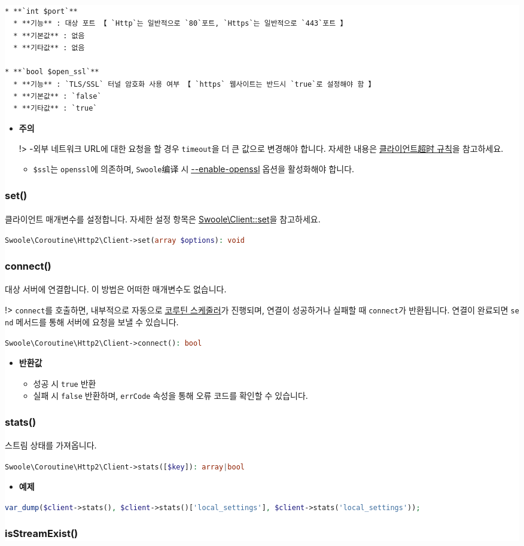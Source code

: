     * **`int $port`**
      * **기능** : 대상 포트 【 `Http`는 일반적으로 `80`포트, `Https`는 일반적으로 `443`포트 】
      * **기본값** : 없음
      * **기타값** : 없음

    * **`bool $open_ssl`**
      * **기능** : `TLS/SSL` 터널 암호화 사용 여부 【 `https` 웹사이트는 반드시 `true`로 설정해야 함 】
      * **기본값** : `false`
      * **기타값** : `true`

  * **주의**

    !> -외부 네트워크 URL에 대한 요청을 할 경우 `timeout`을 더 큰 값으로 변경해야 합니다. 자세한 내용은 [클라이언트超时 규칙](/coroutine_client/init?id=超时规则)을 참고하세요.  
    - `$ssl`는 `openssl`에 의존하며, `Swoole`编译 시 [--enable-openssl](/environment?id=编译选项) 옵션을 활성화해야 합니다.


### set()

클라이언트 매개변수를 설정합니다. 자세한 설정 항목은 [Swoole\Client::set](/client?id=配置)을 참고하세요.

```php
Swoole\Coroutine\Http2\Client->set(array $options): void
```


### connect()

대상 서버에 연결합니다. 이 방법은 어떠한 매개변수도 없습니다.

!> `connect`를 호출하면, 내부적으로 자동으로 [코루틴 스케줄러](/coroutine?id=协程调度)가 진행되며, 연결이 성공하거나 실패할 때 `connect`가 반환됩니다. 연결이 완료되면 `send` 메서드를 통해 서버에 요청을 보낼 수 있습니다.

```php
Swoole\Coroutine\Http2\Client->connect(): bool
```

  * **반환값**

    * 성공 시 `true` 반환
    * 실패 시 `false` 반환하며, `errCode` 속성을 통해 오류 코드를 확인할 수 있습니다.


### stats()

스트림 상태를 가져옵니다.

```php
Swoole\Coroutine\Http2\Client->stats([$key]): array|bool
```

  * **예제**

```php
var_dump($client->stats(), $client->stats()['local_settings'], $client->stats('local_settings'));
```


### isStreamExist()
